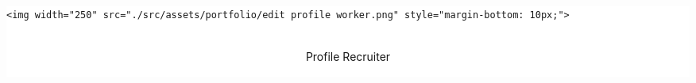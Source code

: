     <img width="250" src="./src/assets/portfolio/edit profile worker.png" style="margin-bottom: 10px;">   
</div>
<div align="center" style="display: flex; flex-direction: column; align-items: center; margin: 20px;">
    <p>Profile Recruiter</p>   